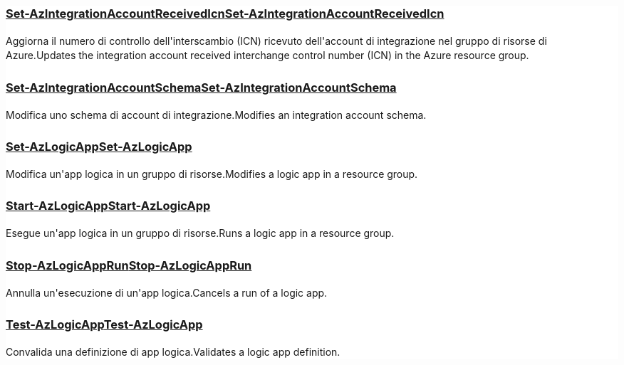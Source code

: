 ### [<span data-ttu-id="2702e-195">Set-AzIntegrationAccountReceivedIcn</span><span class="sxs-lookup"><span data-stu-id="2702e-195">Set-AzIntegrationAccountReceivedIcn</span></span>](Set-AzIntegrationAccountReceivedIcn.md)
<span data-ttu-id="2702e-196">Aggiorna il numero di controllo dell'interscambio (ICN) ricevuto dell'account di integrazione nel gruppo di risorse di Azure.</span><span class="sxs-lookup"><span data-stu-id="2702e-196">Updates the integration account received interchange control number (ICN) in the Azure resource group.</span></span>

### [<span data-ttu-id="2702e-197">Set-AzIntegrationAccountSchema</span><span class="sxs-lookup"><span data-stu-id="2702e-197">Set-AzIntegrationAccountSchema</span></span>](Set-AzIntegrationAccountSchema.md)
<span data-ttu-id="2702e-198">Modifica uno schema di account di integrazione.</span><span class="sxs-lookup"><span data-stu-id="2702e-198">Modifies an integration account schema.</span></span>

### [<span data-ttu-id="2702e-199">Set-AzLogicApp</span><span class="sxs-lookup"><span data-stu-id="2702e-199">Set-AzLogicApp</span></span>](Set-AzLogicApp.md)
<span data-ttu-id="2702e-200">Modifica un'app logica in un gruppo di risorse.</span><span class="sxs-lookup"><span data-stu-id="2702e-200">Modifies a logic app in a resource group.</span></span>

### [<span data-ttu-id="2702e-201">Start-AzLogicApp</span><span class="sxs-lookup"><span data-stu-id="2702e-201">Start-AzLogicApp</span></span>](Start-AzLogicApp.md)
<span data-ttu-id="2702e-202">Esegue un'app logica in un gruppo di risorse.</span><span class="sxs-lookup"><span data-stu-id="2702e-202">Runs a logic app in a resource group.</span></span>

### [<span data-ttu-id="2702e-203">Stop-AzLogicAppRun</span><span class="sxs-lookup"><span data-stu-id="2702e-203">Stop-AzLogicAppRun</span></span>](Stop-AzLogicAppRun.md)
<span data-ttu-id="2702e-204">Annulla un'esecuzione di un'app logica.</span><span class="sxs-lookup"><span data-stu-id="2702e-204">Cancels a run of a logic app.</span></span>

### [<span data-ttu-id="2702e-205">Test-AzLogicApp</span><span class="sxs-lookup"><span data-stu-id="2702e-205">Test-AzLogicApp</span></span>](Test-AzLogicApp.md)
<span data-ttu-id="2702e-206">Convalida una definizione di app logica.</span><span class="sxs-lookup"><span data-stu-id="2702e-206">Validates a logic app definition.</span></span>

